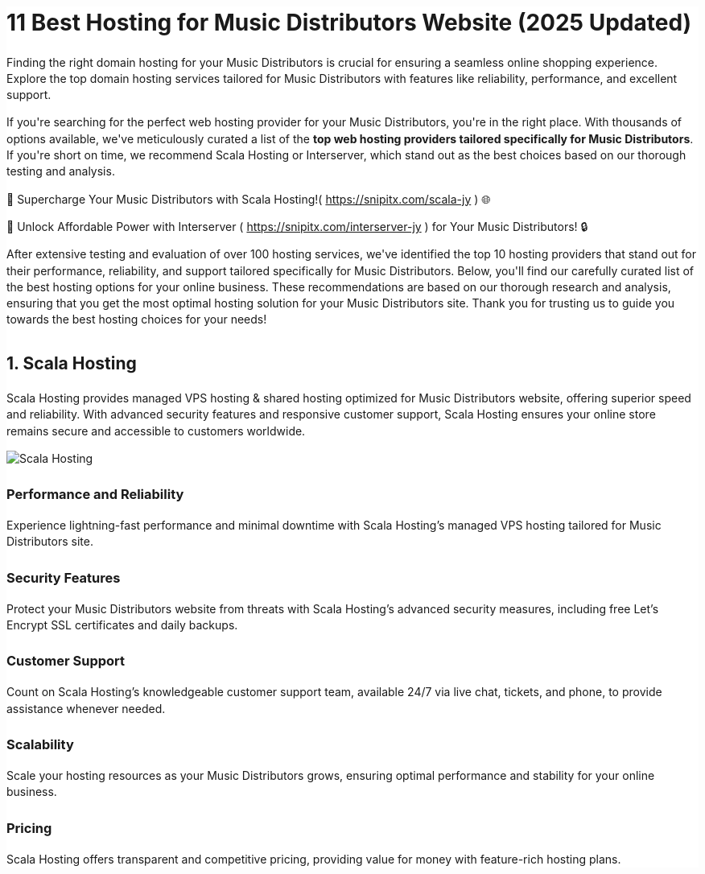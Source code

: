 # 11 Best Hosting for Music Distributors Website (2025 Updated)

Finding the right domain hosting for your Music Distributors is crucial for ensuring a seamless online shopping experience. Explore the top domain hosting services tailored for Music Distributors with features like reliability, performance, and excellent support.

If you're searching for the perfect web hosting provider for your Music Distributors, you're in the right place. With thousands of options available, we've meticulously curated a list of the **top web hosting providers tailored specifically for Music Distributors**. If you're short on time, we recommend Scala Hosting or Interserver, which stand out as the best choices based on our thorough testing and analysis.

🚀 Supercharge Your Music Distributors with Scala Hosting!( https://snipitx.com/scala-jy ) 🌐 

💸 Unlock Affordable Power with Interserver ( https://snipitx.com/interserver-jy ) for Your Music Distributors! 🔒

After extensive testing and evaluation of over 100 hosting services, we've identified the top 10 hosting providers that stand out for their performance, reliability, and support tailored specifically for Music Distributors. Below, you'll find our carefully curated list of the best hosting options for your online business. These recommendations are based on our thorough research and analysis, ensuring that you get the most optimal hosting solution for your Music Distributors site. Thank you for trusting us to guide you towards the best hosting choices for your needs!

## 1. Scala Hosting

Scala Hosting provides managed VPS hosting & shared hosting optimized for Music Distributors website, offering superior speed and reliability. With advanced security features and responsive customer support, Scala Hosting ensures your online store remains secure and accessible to customers worldwide.

![Scala Hosting](https://i.imgur.com/uJ5JIK3.png "Scala Web Hosting")

### Performance and Reliability
Experience lightning-fast performance and minimal downtime with Scala Hosting’s managed VPS hosting tailored for Music Distributors site.

### Security Features
Protect your Music Distributors website from threats with Scala Hosting’s advanced security measures, including free Let’s Encrypt SSL certificates and daily backups.

### Customer Support
Count on Scala Hosting’s knowledgeable customer support team, available 24/7 via live chat, tickets, and phone, to provide assistance whenever needed.

### Scalability
Scale your hosting resources as your Music Distributors grows, ensuring optimal performance and stability for your online business.

### Pricing
Scala Hosting offers transparent and competitive pricing, providing value for money with feature-rich hosting plans.
